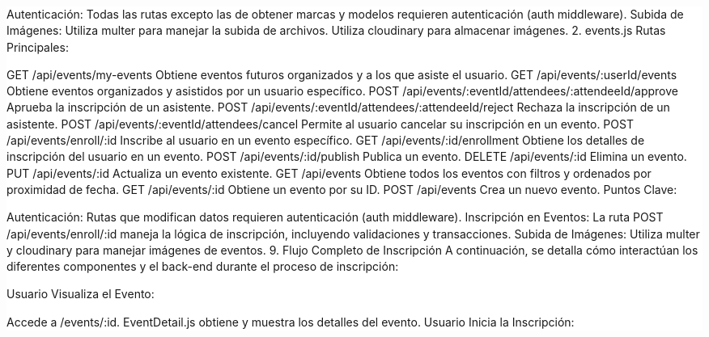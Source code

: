 Autenticación:
Todas las rutas excepto las de obtener marcas y modelos requieren autenticación (auth middleware).
Subida de Imágenes:
Utiliza multer para manejar la subida de archivos.
Utiliza cloudinary para almacenar imágenes.
2. events.js
Rutas Principales:

GET /api/events/my-events
Obtiene eventos futuros organizados y a los que asiste el usuario.
GET /api/events/:userId/events
Obtiene eventos organizados y asistidos por un usuario específico.
POST /api/events/:eventId/attendees/:attendeeId/approve
Aprueba la inscripción de un asistente.
POST /api/events/:eventId/attendees/:attendeeId/reject
Rechaza la inscripción de un asistente.
POST /api/events/:eventId/attendees/cancel
Permite al usuario cancelar su inscripción en un evento.
POST /api/events/enroll/:id
Inscribe al usuario en un evento específico.
GET /api/events/:id/enrollment
Obtiene los detalles de inscripción del usuario en un evento.
POST /api/events/:id/publish
Publica un evento.
DELETE /api/events/:id
Elimina un evento.
PUT /api/events/:id
Actualiza un evento existente.
GET /api/events
Obtiene todos los eventos con filtros y ordenados por proximidad de fecha.
GET /api/events/:id
Obtiene un evento por su ID.
POST /api/events
Crea un nuevo evento.
Puntos Clave:

Autenticación:
Rutas que modifican datos requieren autenticación (auth middleware).
Inscripción en Eventos:
La ruta POST /api/events/enroll/:id maneja la lógica de inscripción, incluyendo validaciones y transacciones.
Subida de Imágenes:
Utiliza multer y cloudinary para manejar imágenes de eventos.
9. Flujo Completo de Inscripción
A continuación, se detalla cómo interactúan los diferentes componentes y el back-end durante el proceso de inscripción:

Usuario Visualiza el Evento:

Accede a /events/:id.
EventDetail.js obtiene y muestra los detalles del evento.
Usuario Inicia la Inscripción:
